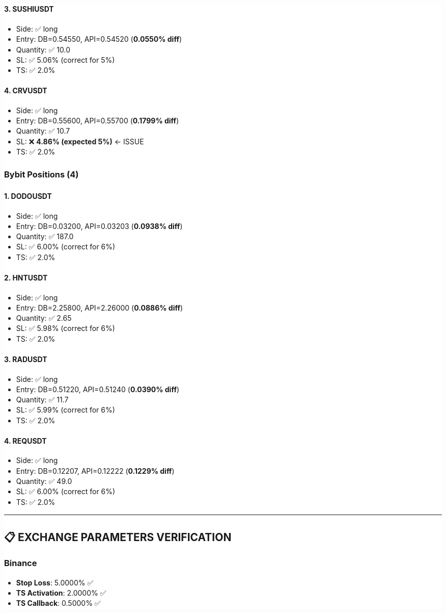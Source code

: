#### 3. SUSHIUSDT
- Side: ✅ long
- Entry: DB=0.54550, API=0.54520 (**0.0550% diff**)
- Quantity: ✅ 10.0
- SL: ✅ 5.06% (correct for 5%)
- TS: ✅ 2.0%

#### 4. CRVUSDT
- Side: ✅ long
- Entry: DB=0.55600, API=0.55700 (**0.1799% diff**)
- Quantity: ✅ 10.7
- SL: ❌ **4.86% (expected 5%)** ← ISSUE
- TS: ✅ 2.0%

### Bybit Positions (4)

#### 1. DODOUSDT
- Side: ✅ long
- Entry: DB=0.03200, API=0.03203 (**0.0938% diff**)
- Quantity: ✅ 187.0
- SL: ✅ 6.00% (correct for 6%)
- TS: ✅ 2.0%

#### 2. HNTUSDT
- Side: ✅ long
- Entry: DB=2.25800, API=2.26000 (**0.0886% diff**)
- Quantity: ✅ 2.65
- SL: ✅ 5.98% (correct for 6%)
- TS: ✅ 2.0%

#### 3. RADUSDT
- Side: ✅ long
- Entry: DB=0.51220, API=0.51240 (**0.0390% diff**)
- Quantity: ✅ 11.7
- SL: ✅ 5.99% (correct for 6%)
- TS: ✅ 2.0%

#### 4. REQUSDT
- Side: ✅ long
- Entry: DB=0.12207, API=0.12222 (**0.1229% diff**)
- Quantity: ✅ 49.0
- SL: ✅ 6.00% (correct for 6%)
- TS: ✅ 2.0%

---

## 📋 EXCHANGE PARAMETERS VERIFICATION

### Binance
- **Stop Loss**: 5.0000% ✅
- **TS Activation**: 2.0000% ✅
- **TS Callback**: 0.5000% ✅
